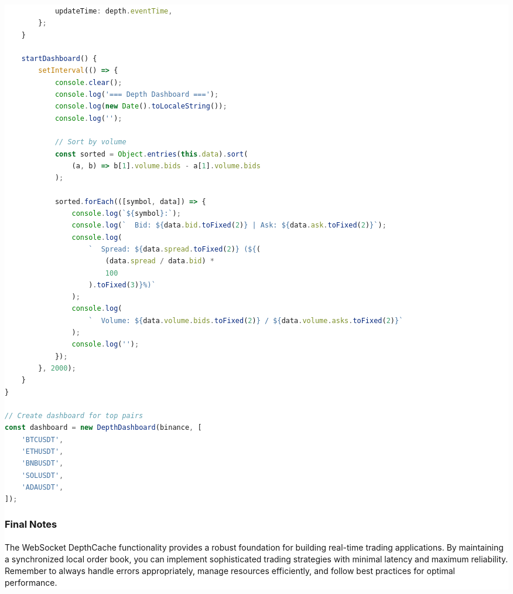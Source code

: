 ```javascript
            updateTime: depth.eventTime,
        };
    }

    startDashboard() {
        setInterval(() => {
            console.clear();
            console.log('=== Depth Dashboard ===');
            console.log(new Date().toLocaleString());
            console.log('');

            // Sort by volume
            const sorted = Object.entries(this.data).sort(
                (a, b) => b[1].volume.bids - a[1].volume.bids
            );

            sorted.forEach(([symbol, data]) => {
                console.log(`${symbol}:`);
                console.log(`  Bid: ${data.bid.toFixed(2)} | Ask: ${data.ask.toFixed(2)}`);
                console.log(
                    `  Spread: ${data.spread.toFixed(2)} (${(
                        (data.spread / data.bid) *
                        100
                    ).toFixed(3)}%)`
                );
                console.log(
                    `  Volume: ${data.volume.bids.toFixed(2)} / ${data.volume.asks.toFixed(2)}`
                );
                console.log('');
            });
        }, 2000);
    }
}

// Create dashboard for top pairs
const dashboard = new DepthDashboard(binance, [
    'BTCUSDT',
    'ETHUSDT',
    'BNBUSDT',
    'SOLUSDT',
    'ADAUSDT',
]);
```

### Final Notes

The WebSocket DepthCache functionality provides a robust foundation for building real-time trading applications. By maintaining a synchronized local order book, you can implement sophisticated trading strategies with minimal latency and maximum reliability. Remember to always handle errors appropriately, manage resources efficiently, and follow best practices for optimal performance.

</small>
